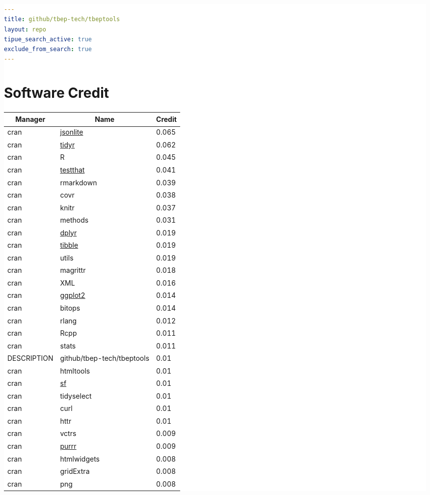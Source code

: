 ```yaml
---
title: github/tbep-tech/tbeptools
layout: repo
tipue_search_active: true
exclude_from_search: true
---
```

# Software Credit

|Manager|Name|Credit|
|-------|----|------|
|cran|[jsonlite](https://arxiv.org/abs/1403.2805 (paper))|0.065|
|cran|[tidyr](https://tidyr.tidyverse.org)|0.062|
|cran|R|0.045|
|cran|[testthat](https://testthat.r-lib.org)|0.041|
|cran|rmarkdown|0.039|
|cran|covr|0.038|
|cran|knitr|0.037|
|cran|methods|0.031|
|cran|[dplyr](https://dplyr.tidyverse.org)|0.019|
|cran|[tibble](https://tibble.tidyverse.org/)|0.019|
|cran|utils|0.019|
|cran|magrittr|0.018|
|cran|XML|0.016|
|cran|[ggplot2](https://ggplot2.tidyverse.org)|0.014|
|cran|bitops|0.014|
|cran|rlang|0.012|
|cran|Rcpp|0.011|
|cran|stats|0.011|
|DESCRIPTION|github/tbep-tech/tbeptools|0.01|
|cran|htmltools|0.01|
|cran|[sf](https://r-spatial.github.io/sf/)|0.01|
|cran|tidyselect|0.01|
|cran|curl|0.01|
|cran|httr|0.01|
|cran|vctrs|0.009|
|cran|[purrr](http://purrr.tidyverse.org)|0.009|
|cran|htmlwidgets|0.008|
|cran|gridExtra|0.008|
|cran|png|0.008|